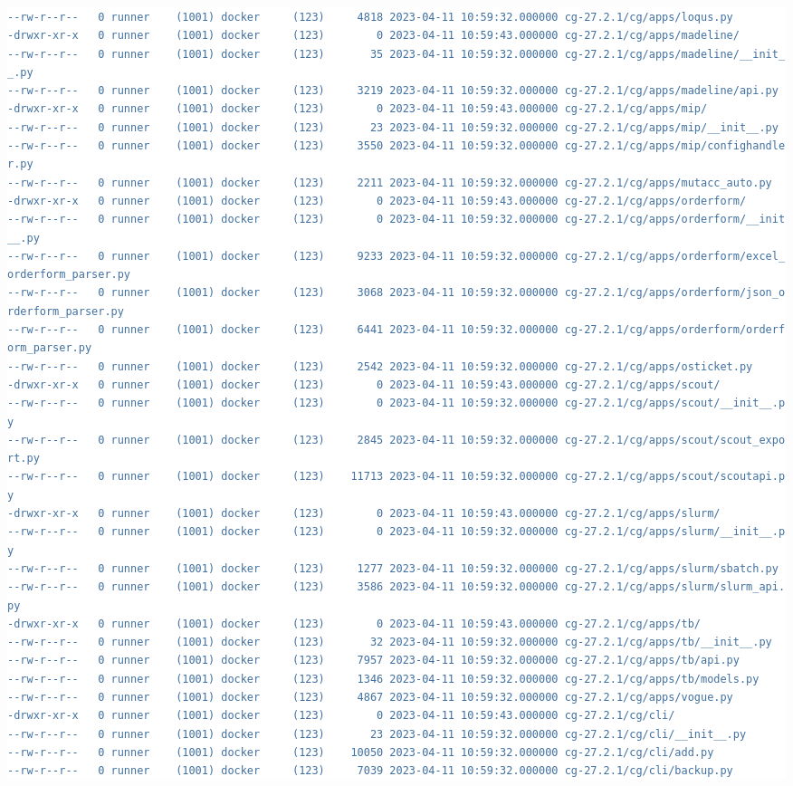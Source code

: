 ```diff
--rw-r--r--   0 runner    (1001) docker     (123)     4818 2023-04-11 10:59:32.000000 cg-27.2.1/cg/apps/loqus.py
-drwxr-xr-x   0 runner    (1001) docker     (123)        0 2023-04-11 10:59:43.000000 cg-27.2.1/cg/apps/madeline/
--rw-r--r--   0 runner    (1001) docker     (123)       35 2023-04-11 10:59:32.000000 cg-27.2.1/cg/apps/madeline/__init__.py
--rw-r--r--   0 runner    (1001) docker     (123)     3219 2023-04-11 10:59:32.000000 cg-27.2.1/cg/apps/madeline/api.py
-drwxr-xr-x   0 runner    (1001) docker     (123)        0 2023-04-11 10:59:43.000000 cg-27.2.1/cg/apps/mip/
--rw-r--r--   0 runner    (1001) docker     (123)       23 2023-04-11 10:59:32.000000 cg-27.2.1/cg/apps/mip/__init__.py
--rw-r--r--   0 runner    (1001) docker     (123)     3550 2023-04-11 10:59:32.000000 cg-27.2.1/cg/apps/mip/confighandler.py
--rw-r--r--   0 runner    (1001) docker     (123)     2211 2023-04-11 10:59:32.000000 cg-27.2.1/cg/apps/mutacc_auto.py
-drwxr-xr-x   0 runner    (1001) docker     (123)        0 2023-04-11 10:59:43.000000 cg-27.2.1/cg/apps/orderform/
--rw-r--r--   0 runner    (1001) docker     (123)        0 2023-04-11 10:59:32.000000 cg-27.2.1/cg/apps/orderform/__init__.py
--rw-r--r--   0 runner    (1001) docker     (123)     9233 2023-04-11 10:59:32.000000 cg-27.2.1/cg/apps/orderform/excel_orderform_parser.py
--rw-r--r--   0 runner    (1001) docker     (123)     3068 2023-04-11 10:59:32.000000 cg-27.2.1/cg/apps/orderform/json_orderform_parser.py
--rw-r--r--   0 runner    (1001) docker     (123)     6441 2023-04-11 10:59:32.000000 cg-27.2.1/cg/apps/orderform/orderform_parser.py
--rw-r--r--   0 runner    (1001) docker     (123)     2542 2023-04-11 10:59:32.000000 cg-27.2.1/cg/apps/osticket.py
-drwxr-xr-x   0 runner    (1001) docker     (123)        0 2023-04-11 10:59:43.000000 cg-27.2.1/cg/apps/scout/
--rw-r--r--   0 runner    (1001) docker     (123)        0 2023-04-11 10:59:32.000000 cg-27.2.1/cg/apps/scout/__init__.py
--rw-r--r--   0 runner    (1001) docker     (123)     2845 2023-04-11 10:59:32.000000 cg-27.2.1/cg/apps/scout/scout_export.py
--rw-r--r--   0 runner    (1001) docker     (123)    11713 2023-04-11 10:59:32.000000 cg-27.2.1/cg/apps/scout/scoutapi.py
-drwxr-xr-x   0 runner    (1001) docker     (123)        0 2023-04-11 10:59:43.000000 cg-27.2.1/cg/apps/slurm/
--rw-r--r--   0 runner    (1001) docker     (123)        0 2023-04-11 10:59:32.000000 cg-27.2.1/cg/apps/slurm/__init__.py
--rw-r--r--   0 runner    (1001) docker     (123)     1277 2023-04-11 10:59:32.000000 cg-27.2.1/cg/apps/slurm/sbatch.py
--rw-r--r--   0 runner    (1001) docker     (123)     3586 2023-04-11 10:59:32.000000 cg-27.2.1/cg/apps/slurm/slurm_api.py
-drwxr-xr-x   0 runner    (1001) docker     (123)        0 2023-04-11 10:59:43.000000 cg-27.2.1/cg/apps/tb/
--rw-r--r--   0 runner    (1001) docker     (123)       32 2023-04-11 10:59:32.000000 cg-27.2.1/cg/apps/tb/__init__.py
--rw-r--r--   0 runner    (1001) docker     (123)     7957 2023-04-11 10:59:32.000000 cg-27.2.1/cg/apps/tb/api.py
--rw-r--r--   0 runner    (1001) docker     (123)     1346 2023-04-11 10:59:32.000000 cg-27.2.1/cg/apps/tb/models.py
--rw-r--r--   0 runner    (1001) docker     (123)     4867 2023-04-11 10:59:32.000000 cg-27.2.1/cg/apps/vogue.py
-drwxr-xr-x   0 runner    (1001) docker     (123)        0 2023-04-11 10:59:43.000000 cg-27.2.1/cg/cli/
--rw-r--r--   0 runner    (1001) docker     (123)       23 2023-04-11 10:59:32.000000 cg-27.2.1/cg/cli/__init__.py
--rw-r--r--   0 runner    (1001) docker     (123)    10050 2023-04-11 10:59:32.000000 cg-27.2.1/cg/cli/add.py
--rw-r--r--   0 runner    (1001) docker     (123)     7039 2023-04-11 10:59:32.000000 cg-27.2.1/cg/cli/backup.py
```